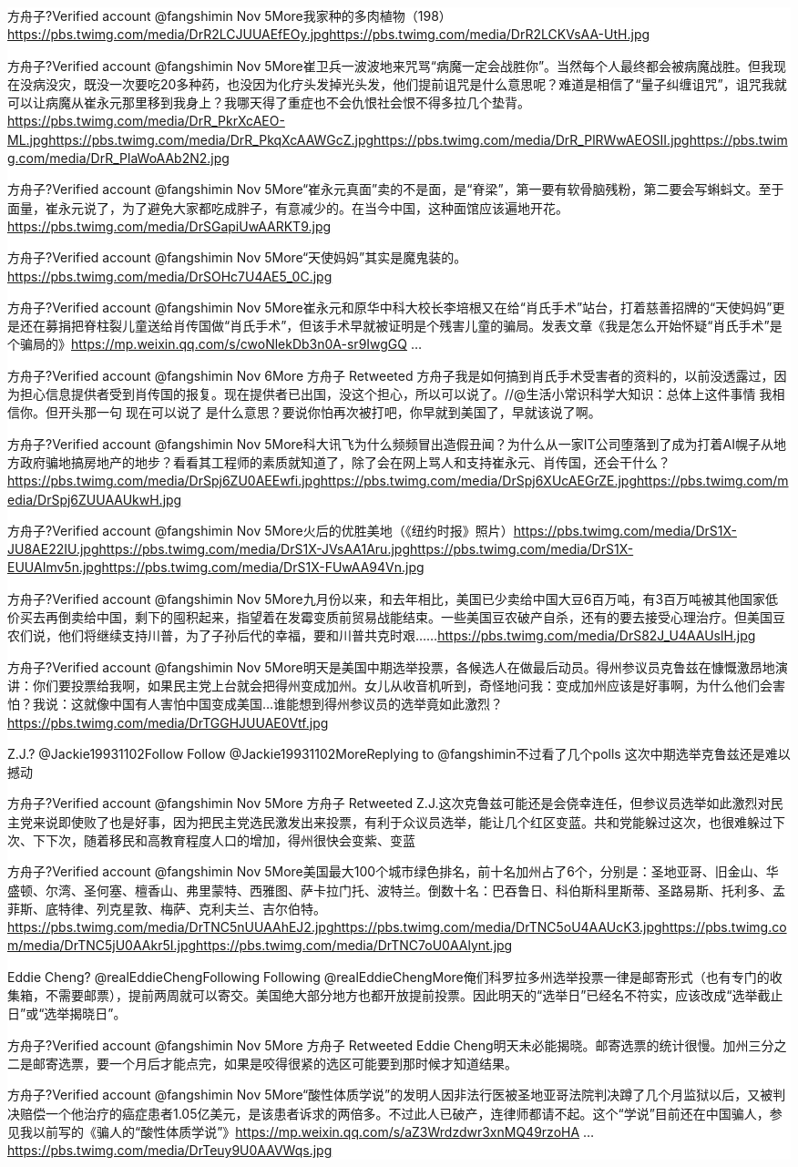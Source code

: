 方舟子?Verified account @fangshimin Nov 5More我家种的多肉植物（198）https://pbs.twimg.com/media/DrR2LCJUUAEfEOy.jpghttps://pbs.twimg.com/media/DrR2LCKVsAA-UtH.jpg

方舟子?Verified account @fangshimin Nov 5More崔卫兵一波波地来咒骂“病魔一定会战胜你”。当然每个人最终都会被病魔战胜。但我现在没病没灾，既没一次要吃20多种药，也没因为化疗头发掉光头发，他们提前诅咒是什么意思呢？难道是相信了“量子纠缠诅咒”，诅咒我就可以让病魔从崔永元那里移到我身上？我哪天得了重症也不会仇恨社会恨不得多拉几个垫背。https://pbs.twimg.com/media/DrR_PkrXcAEO-ML.jpghttps://pbs.twimg.com/media/DrR_PkqXcAAWGcZ.jpghttps://pbs.twimg.com/media/DrR_PlRWwAEOSII.jpghttps://pbs.twimg.com/media/DrR_PlaWoAAb2N2.jpg

方舟子?Verified account @fangshimin Nov 5More“崔永元真面”卖的不是面，是“脊梁”，第一要有软骨脑残粉，第二要会写蝌蚪文。至于面量，崔永元说了，为了避免大家都吃成胖子，有意减少的。在当今中国，这种面馆应该遍地开花。https://pbs.twimg.com/media/DrSGapiUwAARKT9.jpg

方舟子?Verified account @fangshimin Nov 5More“天使妈妈”其实是魔鬼装的。https://pbs.twimg.com/media/DrSOHc7U4AE5_0C.jpg

方舟子?Verified account @fangshimin Nov 5More崔永元和原华中科大校长李培根又在给“肖氏手术”站台，打着慈善招牌的“天使妈妈”更是还在募捐把脊柱裂儿童送给肖传国做“肖氏手术”，但该手术早就被证明是个残害儿童的骗局。发表文章《我是怎么开始怀疑“肖氏手术”是个骗局的》https://mp.weixin.qq.com/s/cwoNlekDb3n0A-sr9IwgGQ …

方舟子?Verified account @fangshimin Nov 6More 方舟子 Retweeted 方舟子我是如何搞到肖氏手术受害者的资料的，以前没透露过，因为担心信息提供者受到肖传国的报复。现在提供者已出国，没这个担心，所以可以说了。//@生活小常识科学大知识：总体上这件事情 我相信你。但开头那一句 现在可以说了 是什么意思？要说你怕再次被打吧，你早就到美国了，早就该说了啊。

方舟子?Verified account @fangshimin Nov 5More科大讯飞为什么频频冒出造假丑闻？为什么从一家IT公司堕落到了成为打着AI幌子从地方政府骗地搞房地产的地步？看看其工程师的素质就知道了，除了会在网上骂人和支持崔永元、肖传国，还会干什么？https://pbs.twimg.com/media/DrSpj6ZU0AEEwfi.jpghttps://pbs.twimg.com/media/DrSpj6XUcAEGrZE.jpghttps://pbs.twimg.com/media/DrSpj6ZUUAAUkwH.jpg

方舟子?Verified account @fangshimin Nov 5More火后的优胜美地（《纽约时报》照片）https://pbs.twimg.com/media/DrS1X-JU8AE22IU.jpghttps://pbs.twimg.com/media/DrS1X-JVsAA1Aru.jpghttps://pbs.twimg.com/media/DrS1X-EUUAImv5n.jpghttps://pbs.twimg.com/media/DrS1X-FUwAA94Vn.jpg

方舟子?Verified account @fangshimin Nov 5More九月份以来，和去年相比，美国已少卖给中国大豆6百万吨，有3百万吨被其他国家低价买去再倒卖给中国，剩下的囤积起来，指望着在发霉变质前贸易战能结束。一些美国豆农破产自杀，还有的要去接受心理治疗。但美国豆农们说，他们将继续支持川普，为了子孙后代的幸福，要和川普共克时艰……https://pbs.twimg.com/media/DrS82J_U4AAUslH.jpg

方舟子?Verified account @fangshimin Nov 5More明天是美国中期选举投票，各候选人在做最后动员。得州参议员克鲁兹在慷慨激昂地演讲：你们要投票给我啊，如果民主党上台就会把得州变成加州。女儿从收音机听到，奇怪地问我：变成加州应该是好事啊，为什么他们会害怕？我说：这就像中国有人害怕中国变成美国…谁能想到得州参议员的选举竟如此激烈？https://pbs.twimg.com/media/DrTGGHJUUAE0Vtf.jpg

Z.J.? @Jackie19931102Follow Follow @Jackie19931102MoreReplying to @fangshimin不过看了几个polls 这次中期选举克鲁兹还是难以撼动

方舟子?Verified account @fangshimin Nov 5More 方舟子 Retweeted Z.J.这次克鲁兹可能还是会侥幸连任，但参议员选举如此激烈对民主党来说即使败了也是好事，因为把民主党选民激发出来投票，有利于众议员选举，能让几个红区变蓝。共和党能躲过这次，也很难躲过下次、下下次，随着移民和高教育程度人口的增加，得州很快会变紫、变蓝

方舟子?Verified account @fangshimin Nov 5More美国最大100个城市绿色排名，前十名加州占了6个，分别是：圣地亚哥、旧金山、华盛顿、尔湾、圣何塞、檀香山、弗里蒙特、西雅图、萨卡拉门托、波特兰。倒数十名：巴吞鲁日、科伯斯科里斯蒂、圣路易斯、托利多、孟菲斯、底特律、列克星敦、梅萨、克利夫兰、吉尔伯特。https://pbs.twimg.com/media/DrTNC5nUUAAhEJ2.jpghttps://pbs.twimg.com/media/DrTNC5oU4AAUcK3.jpghttps://pbs.twimg.com/media/DrTNC5jU0AAkr5I.jpghttps://pbs.twimg.com/media/DrTNC7oU0AAlynt.jpg

Eddie Cheng? @realEddieChengFollowing Following @realEddieChengMore俺们科罗拉多州选举投票一律是邮寄形式（也有专门的收集箱，不需要邮票），提前两周就可以寄交。美国绝大部分地方也都开放提前投票。因此明天的“选举日”已经名不符实，应该改成“选举截止日”或“选举揭晓日”。

方舟子?Verified account @fangshimin Nov 5More 方舟子 Retweeted Eddie Cheng明天未必能揭晓。邮寄选票的统计很慢。加州三分之二是邮寄选票，要一个月后才能点完，如果是咬得很紧的选区可能要到那时候才知道结果。

方舟子?Verified account @fangshimin Nov 5More“酸性体质学说”的发明人因非法行医被圣地亚哥法院判决蹲了几个月监狱以后，又被判决赔偿一个他治疗的癌症患者1.05亿美元，是该患者诉求的两倍多。不过此人已破产，连律师都请不起。这个“学说”目前还在中国骗人，参见我以前写的《骗人的“酸性体质学说”》https://mp.weixin.qq.com/s/aZ3Wrdzdwr3xnMQ49rzoHA …https://pbs.twimg.com/media/DrTeuy9U0AAVWqs.jpg
